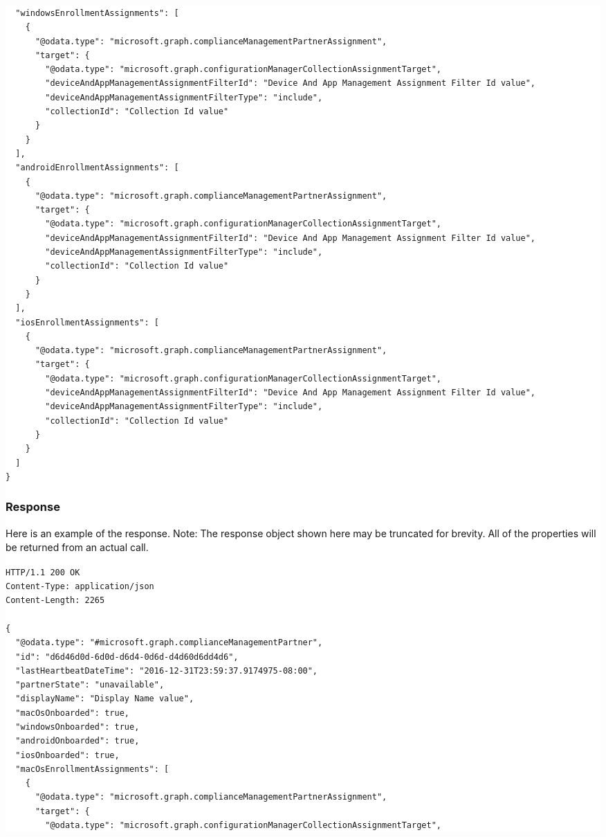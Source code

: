 ``` http
  "windowsEnrollmentAssignments": [
    {
      "@odata.type": "microsoft.graph.complianceManagementPartnerAssignment",
      "target": {
        "@odata.type": "microsoft.graph.configurationManagerCollectionAssignmentTarget",
        "deviceAndAppManagementAssignmentFilterId": "Device And App Management Assignment Filter Id value",
        "deviceAndAppManagementAssignmentFilterType": "include",
        "collectionId": "Collection Id value"
      }
    }
  ],
  "androidEnrollmentAssignments": [
    {
      "@odata.type": "microsoft.graph.complianceManagementPartnerAssignment",
      "target": {
        "@odata.type": "microsoft.graph.configurationManagerCollectionAssignmentTarget",
        "deviceAndAppManagementAssignmentFilterId": "Device And App Management Assignment Filter Id value",
        "deviceAndAppManagementAssignmentFilterType": "include",
        "collectionId": "Collection Id value"
      }
    }
  ],
  "iosEnrollmentAssignments": [
    {
      "@odata.type": "microsoft.graph.complianceManagementPartnerAssignment",
      "target": {
        "@odata.type": "microsoft.graph.configurationManagerCollectionAssignmentTarget",
        "deviceAndAppManagementAssignmentFilterId": "Device And App Management Assignment Filter Id value",
        "deviceAndAppManagementAssignmentFilterType": "include",
        "collectionId": "Collection Id value"
      }
    }
  ]
}
```

### Response
Here is an example of the response. Note: The response object shown here may be truncated for brevity. All of the properties will be returned from an actual call.
``` http
HTTP/1.1 200 OK
Content-Type: application/json
Content-Length: 2265

{
  "@odata.type": "#microsoft.graph.complianceManagementPartner",
  "id": "d6d46d0d-6d0d-d6d4-0d6d-d4d60d6dd4d6",
  "lastHeartbeatDateTime": "2016-12-31T23:59:37.9174975-08:00",
  "partnerState": "unavailable",
  "displayName": "Display Name value",
  "macOsOnboarded": true,
  "windowsOnboarded": true,
  "androidOnboarded": true,
  "iosOnboarded": true,
  "macOsEnrollmentAssignments": [
    {
      "@odata.type": "microsoft.graph.complianceManagementPartnerAssignment",
      "target": {
        "@odata.type": "microsoft.graph.configurationManagerCollectionAssignmentTarget",
```